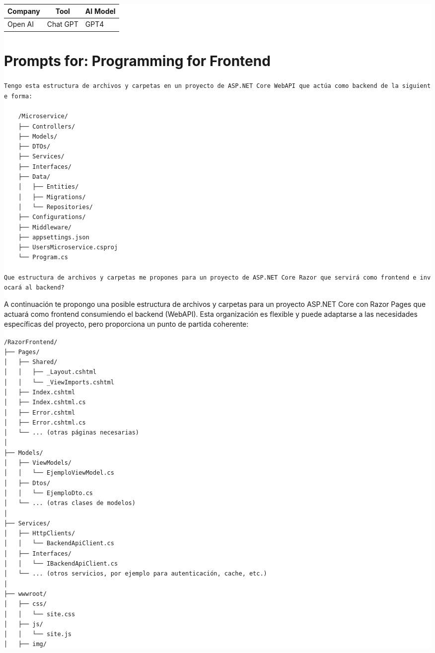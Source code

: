 | Company | Tool | AI Model |
|-----------|-----------|-----------|
| Open AI    | Chat GPT    | GPT4    |

# Prompts for: Programming for Frontend

    Tengo esta estructura de archivos y carpetas en un proyecto de ASP.NET Core WebAPI que actúa como backend de la siguiente forma:

        /Microservice/
        ├── Controllers/
        ├── Models/
        ├── DTOs/
        ├── Services/
        ├── Interfaces/
        ├── Data/
        │   ├── Entities/
        │   ├── Migrations/
        │   └── Repositories/
        ├── Configurations/
        ├── Middleware/
        ├── appsettings.json
        ├── UsersMicroservice.csproj
        └── Program.cs

    Que estructura de archivos y carpetas me propones para un proyecto de ASP.NET Core Razor que servirá como frontend e invocará al backend?

A continuación te propongo una posible estructura de archivos y carpetas para un proyecto ASP.NET Core con Razor Pages que actuará como frontend consumiendo el backend (WebAPI). Esta organización es flexible y puede adaptarse a las necesidades específicas del proyecto, pero proporciona un punto de partida coherente:

    /RazorFrontend/
    ├── Pages/
    │   ├── Shared/
    │   │   ├── _Layout.cshtml
    │   │   └── _ViewImports.cshtml
    │   ├── Index.cshtml
    │   ├── Index.cshtml.cs
    │   ├── Error.cshtml
    │   ├── Error.cshtml.cs
    │   └── ... (otras páginas necesarias)
    │
    ├── Models/
    │   ├── ViewModels/
    │   │   └── EjemploViewModel.cs
    │   ├── Dtos/
    │   │   └── EjemploDto.cs
    │   └── ... (otras clases de modelos)
    │
    ├── Services/
    │   ├── HttpClients/
    │   │   └── BackendApiClient.cs
    │   ├── Interfaces/
    │   │   └── IBackendApiClient.cs
    │   └── ... (otros servicios, por ejemplo para autenticación, cache, etc.)
    │
    ├── wwwroot/
    │   ├── css/
    │   │   └── site.css
    │   ├── js/
    │   │   └── site.js
    │   ├── img/